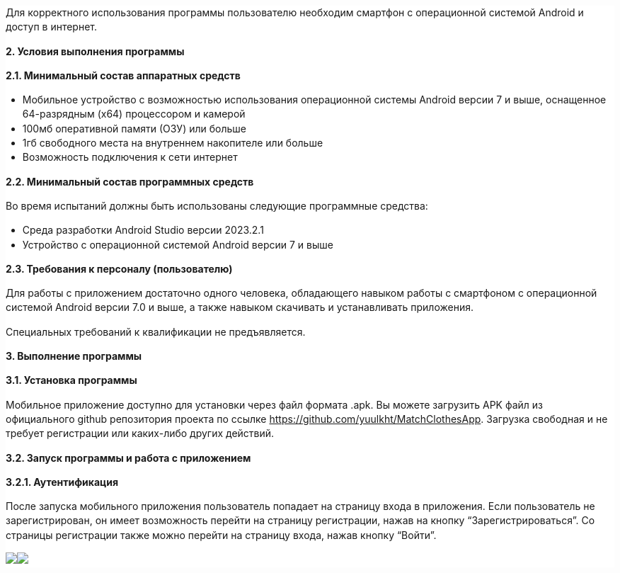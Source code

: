 Для корректного использования программы пользователю необходим смартфон с операционной системой Android и доступ в интернет.



<a name="_toc162874984"></a>**2. Условия выполнения программы**

<a name="_toc162874985"></a>**2.1. Минимальный состав аппаратных средств**

- Мобильное устройство с возможностью использования операционной системы Android версии 7 и выше, оснащенное 64-разрядным (x64) процессором и камерой
- 100мб оперативной памяти (ОЗУ) или больше
- 1гб свободного места на внутреннем накопителе или больше
- Возможность подключения к сети интернет

<a name="_toc162874986"></a>**2.2. Минимальный состав программных средств**

Во время испытаний должны быть использованы следующие программные средства:

- Среда разработки Android Studio версии 2023.2.1
- Устройство с операционной системой Android версии 7 и выше

<a name="_toc162874987"></a>**2.3. Требования к персоналу (пользователю)**

Для работы с приложением достаточно одного человека, обладающего навыком работы с смартфоном с операционной системой Android версии 7.0 и выше, а также навыком скачивать и устанавливать приложения.

Специальных требований к квалификации не предъявляется.



<a name="_toc162874988"></a>**3. Выполнение программы**

<a name="_toc162874989"></a>**3.1. Установка программы**

Мобильное приложение доступно для установки через файл формата .apk. Вы можете загрузить APK файл из официального github репозитория проекта по ссылке https://github.com/yuulkht/MatchClothesApp. Загрузка свободная и не требует регистрации или каких-либо других действий.

<a name="_toc162874990"></a>**3.2. Запуск программы и работа с приложением**

<a name="_toc162874991"></a>**3.2.1. Аутентификация**

После запуска мобильного приложения пользователь попадает на страницу входа в приложения. Если пользователь не зарегистрирован, он имеет возможность перейти на страницу регистрации, нажав на кнопку “Зарегистрироваться”. Со страницы регистрации также можно перейти на страницу входа, нажав кнопку “Войти”.

![](screenshots/Aspose.Words.bad125e8-e9e7-4f18-ad42-0bf6ceb1a1c0.001.jpg)![](screenshots/Aspose.Words.bad125e8-e9e7-4f18-ad42-0bf6ceb1a1c0.002.jpg)


















